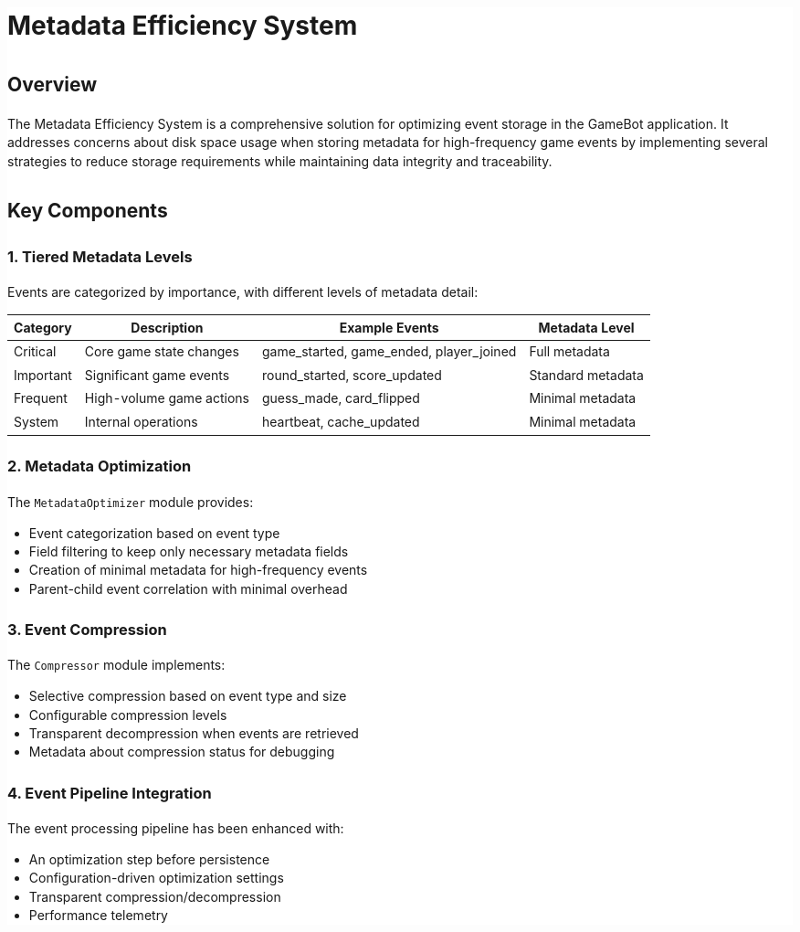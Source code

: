 # Metadata Efficiency System

## Overview

The Metadata Efficiency System is a comprehensive solution for optimizing event storage in the GameBot application. It addresses concerns about disk space usage when storing metadata for high-frequency game events by implementing several strategies to reduce storage requirements while maintaining data integrity and traceability.

## Key Components

### 1. Tiered Metadata Levels

Events are categorized by importance, with different levels of metadata detail:

| Category | Description | Example Events | Metadata Level |
|----------|-------------|----------------|---------------|
| Critical | Core game state changes | game_started, game_ended, player_joined | Full metadata |
| Important | Significant game events | round_started, score_updated | Standard metadata |
| Frequent | High-volume game actions | guess_made, card_flipped | Minimal metadata |
| System | Internal operations | heartbeat, cache_updated | Minimal metadata |

### 2. Metadata Optimization

The `MetadataOptimizer` module provides:

- Event categorization based on event type
- Field filtering to keep only necessary metadata fields
- Creation of minimal metadata for high-frequency events
- Parent-child event correlation with minimal overhead

### 3. Event Compression

The `Compressor` module implements:

- Selective compression based on event type and size
- Configurable compression levels
- Transparent decompression when events are retrieved
- Metadata about compression status for debugging

### 4. Event Pipeline Integration

The event processing pipeline has been enhanced with:

- An optimization step before persistence
- Configuration-driven optimization settings
- Transparent compression/decompression
- Performance telemetry
